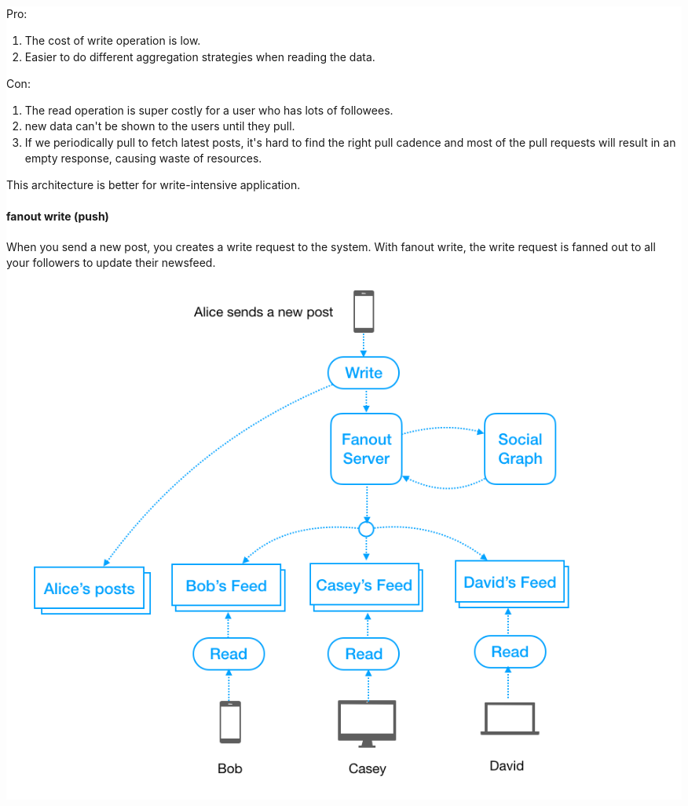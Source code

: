 Pro:

1. The cost of write operation is low.
2. Easier to do different aggregation strategies when reading the data.

Con:

1. The read operation is super costly for a user who has lots of followees.
2. new data can't be shown to the users until they pull.
3. If we periodically pull to fetch latest posts, it's hard to find the right pull cadence and most of the pull requests will result in an empty response, causing waste of resources.

This architecture is better for write-intensive application.

#### fanout write \(push\)

When you send a new post, you creates a write request to the system. With fanout write, the write request is fanned out to all your followers to update their newsfeed.

![Fanout write](../.gitbook/assets/image%20%2838%29.png)
